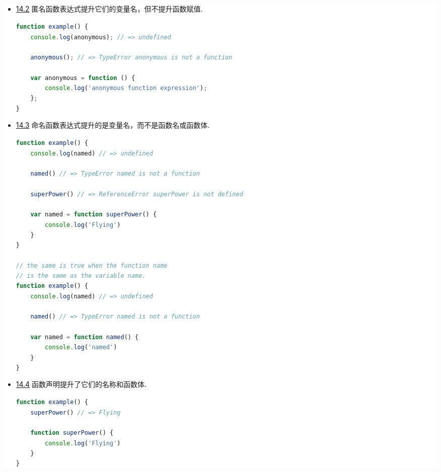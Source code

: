 <a name="hoisting--anon-expressions"></a><a name="14.2"></a>

- [14.2](#hoisting--anon-expressions) 匿名函数表达式提升它们的变量名，但不提升函数赋值.

  ```javascript
  function example() {
      console.log(anonymous); // => undefined

      anonymous(); // => TypeError anonymous is not a function

      var anonymous = function () {
          console.log('anonymous function expression');
      };
  }
  ```

<a name="hoisting--named-expresions"></a><a name="hoisting--named-expressions"></a><a name="14.3"></a>

- [14.3](#hoisting--named-expressions) 命名函数表达式提升的是变量名，而不是函数名或函数体.

  ```javascript
  function example() {
      console.log(named) // => undefined

      named() // => TypeError named is not a function

      superPower() // => ReferenceError superPower is not defined

      var named = function superPower() {
          console.log('Flying')
      }
  }

  // the same is true when the function name
  // is the same as the variable name.
  function example() {
      console.log(named) // => undefined

      named() // => TypeError named is not a function

      var named = function named() {
          console.log('named')
      }
  }
  ```

<a name="hoisting--declarations"></a><a name="14.4"></a>

- [14.4](#hoisting--declarations) 函数声明提升了它们的名称和函数体.

  ```javascript
  function example() {
      superPower() // => Flying

      function superPower() {
          console.log('Flying')
      }
  }
  ```
